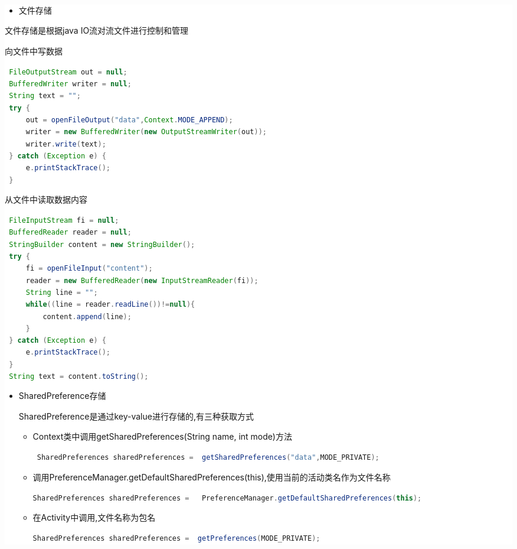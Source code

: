- 文件存储

文件存储是根据java IO流对流文件进行控制和管理

向文件中写数据

```java
 FileOutputStream out = null;
 BufferedWriter writer = null;
 String text = "";
 try {
     out = openFileOutput("data",Context.MODE_APPEND);
     writer = new BufferedWriter(new OutputStreamWriter(out));
     writer.write(text);
 } catch (Exception e) {
     e.printStackTrace();
 }
```

从文件中读取数据内容

```java
 FileInputStream fi = null;
 BufferedReader reader = null;
 StringBuilder content = new StringBuilder();
 try {
     fi = openFileInput("content");
     reader = new BufferedReader(new InputStreamReader(fi));
     String line = "";
     while((line = reader.readLine())!=null){
         content.append(line);
     }
 } catch (Exception e) {
     e.printStackTrace();
 }
 String text = content.toString();

```

- SharedPreference存储

  SharedPreference是通过key-value进行存储的,有三种获取方式

  - Context类中调用getSharedPreferences(String name, int mode)方法

    ```java
     SharedPreferences sharedPreferences =  getSharedPreferences("data",MODE_PRIVATE);
    ```

  - 调用PreferenceManager.getDefaultSharedPreferences(this),使用当前的活动类名作为文件名称

    ```java
    SharedPreferences sharedPreferences =   PreferenceManager.getDefaultSharedPreferences(this);
    ```

  - 在Activity中调用,文件名称为包名

    ```java
    SharedPreferences sharedPreferences =  getPreferences(MODE_PRIVATE);
    ```
